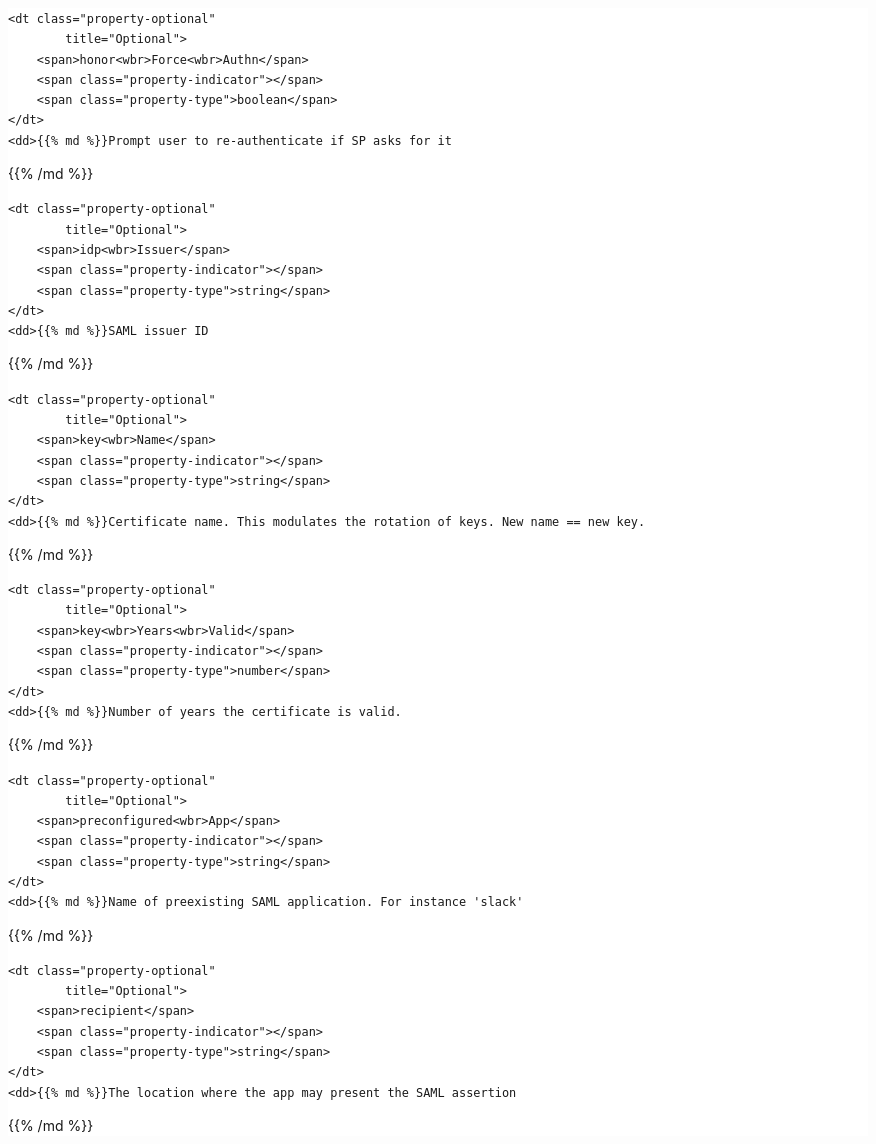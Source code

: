     <dt class="property-optional"
            title="Optional">
        <span>honor<wbr>Force<wbr>Authn</span>
        <span class="property-indicator"></span>
        <span class="property-type">boolean</span>
    </dt>
    <dd>{{% md %}}Prompt user to re-authenticate if SP asks for it
{{% /md %}}</dd>

    <dt class="property-optional"
            title="Optional">
        <span>idp<wbr>Issuer</span>
        <span class="property-indicator"></span>
        <span class="property-type">string</span>
    </dt>
    <dd>{{% md %}}SAML issuer ID
{{% /md %}}</dd>

    <dt class="property-optional"
            title="Optional">
        <span>key<wbr>Name</span>
        <span class="property-indicator"></span>
        <span class="property-type">string</span>
    </dt>
    <dd>{{% md %}}Certificate name. This modulates the rotation of keys. New name == new key.
{{% /md %}}</dd>

    <dt class="property-optional"
            title="Optional">
        <span>key<wbr>Years<wbr>Valid</span>
        <span class="property-indicator"></span>
        <span class="property-type">number</span>
    </dt>
    <dd>{{% md %}}Number of years the certificate is valid.
{{% /md %}}</dd>

    <dt class="property-optional"
            title="Optional">
        <span>preconfigured<wbr>App</span>
        <span class="property-indicator"></span>
        <span class="property-type">string</span>
    </dt>
    <dd>{{% md %}}Name of preexisting SAML application. For instance 'slack'
{{% /md %}}</dd>

    <dt class="property-optional"
            title="Optional">
        <span>recipient</span>
        <span class="property-indicator"></span>
        <span class="property-type">string</span>
    </dt>
    <dd>{{% md %}}The location where the app may present the SAML assertion
{{% /md %}}</dd>
